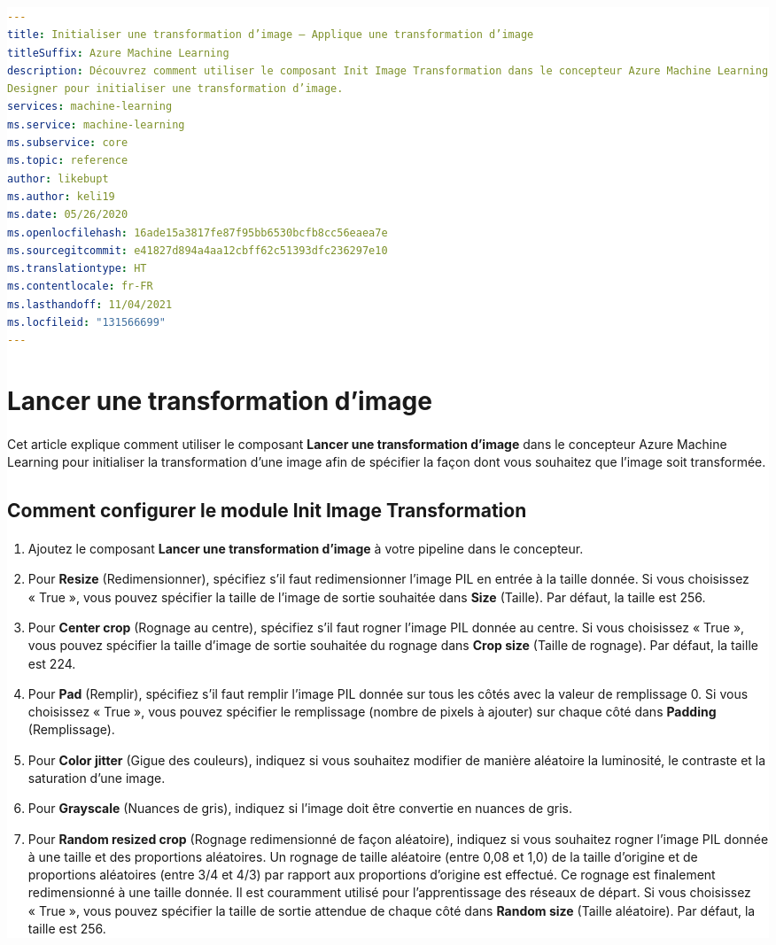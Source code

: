```yaml
---
title: Initialiser une transformation d’image – Applique une transformation d’image
titleSuffix: Azure Machine Learning
description: Découvrez comment utiliser le composant Init Image Transformation dans le concepteur Azure Machine Learning Designer pour initialiser une transformation d’image.
services: machine-learning
ms.service: machine-learning
ms.subservice: core
ms.topic: reference
author: likebupt
ms.author: keli19
ms.date: 05/26/2020
ms.openlocfilehash: 16ade15a3817fe87f95bb6530bcfb8cc56eaea7e
ms.sourcegitcommit: e41827d894a4aa12cbff62c51393dfc236297e10
ms.translationtype: HT
ms.contentlocale: fr-FR
ms.lasthandoff: 11/04/2021
ms.locfileid: "131566699"
---
```

# <a name="init-image-transformation"></a>Lancer une transformation d’image

Cet article explique comment utiliser le composant **Lancer une transformation d’image** dans le concepteur Azure Machine Learning pour initialiser la transformation d’une image afin de spécifier la façon dont vous souhaitez que l’image soit transformée.

## <a name="how-to-configure-init-image-transformation"></a>Comment configurer le module Init Image Transformation

1.  Ajoutez le composant **Lancer une transformation d’image** à votre pipeline dans le concepteur. 

2.  Pour **Resize** (Redimensionner), spécifiez s’il faut redimensionner l’image PIL en entrée à la taille donnée. Si vous choisissez « True », vous pouvez spécifier la taille de l’image de sortie souhaitée dans **Size** (Taille). Par défaut, la taille est 256. 

3.  Pour **Center crop** (Rognage au centre), spécifiez s’il faut rogner l’image PIL donnée au centre. Si vous choisissez « True », vous pouvez spécifier la taille d’image de sortie souhaitée du rognage dans **Crop size** (Taille de rognage). Par défaut, la taille est 224.  

4.  Pour **Pad** (Remplir), spécifiez s’il faut remplir l’image PIL donnée sur tous les côtés avec la valeur de remplissage 0. Si vous choisissez « True », vous pouvez spécifier le remplissage (nombre de pixels à ajouter) sur chaque côté dans **Padding** (Remplissage).

5.  Pour **Color jitter** (Gigue des couleurs), indiquez si vous souhaitez modifier de manière aléatoire la luminosité, le contraste et la saturation d’une image.

6.  Pour **Grayscale** (Nuances de gris), indiquez si l’image doit être convertie en nuances de gris.

7.  Pour **Random resized crop** (Rognage redimensionné de façon aléatoire), indiquez si vous souhaitez rogner l’image PIL donnée à une taille et des proportions aléatoires. Un rognage de taille aléatoire (entre 0,08 et 1,0) de la taille d’origine et de proportions aléatoires (entre 3/4 et 4/3) par rapport aux proportions d’origine est effectué. Ce rognage est finalement redimensionné à une taille donnée.
    Il est couramment utilisé pour l’apprentissage des réseaux de départ. Si vous choisissez « True », vous pouvez spécifier la taille de sortie attendue de chaque côté dans **Random size** (Taille aléatoire). Par défaut, la taille est 256.
